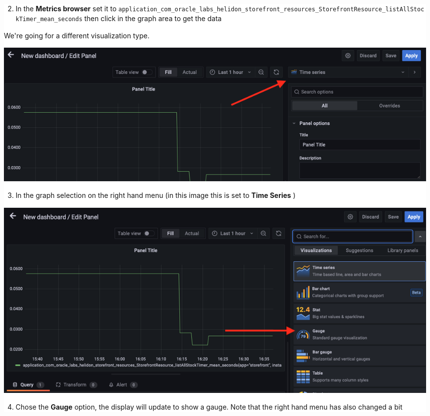   2. In the **Metrics browser** set it to `application_com_oracle_labs_helidon_storefront_resources_StorefrontResource_listAllStockTimer_mean_seconds` then click in the graph area to get the data

We're going for a different visualization type. 

  ![grafana-dashboard-add-third-panel-select-graph-type](images/grafana-dashboard-add-third-panel-select-graph-type.png)
  
  3. In the graph selection on the right hand menu  (in this image this is set to **Time Series** )
  
  ![grafana-dashboard-add-third-panel-select-gauage-type](images/grafana-dashboard-add-third-panel-select-gauage-type.png)
  
  4. Chose the **Gauge** option, the display will update to show a gauge.  Note that the right hand menu has also changed a bit
